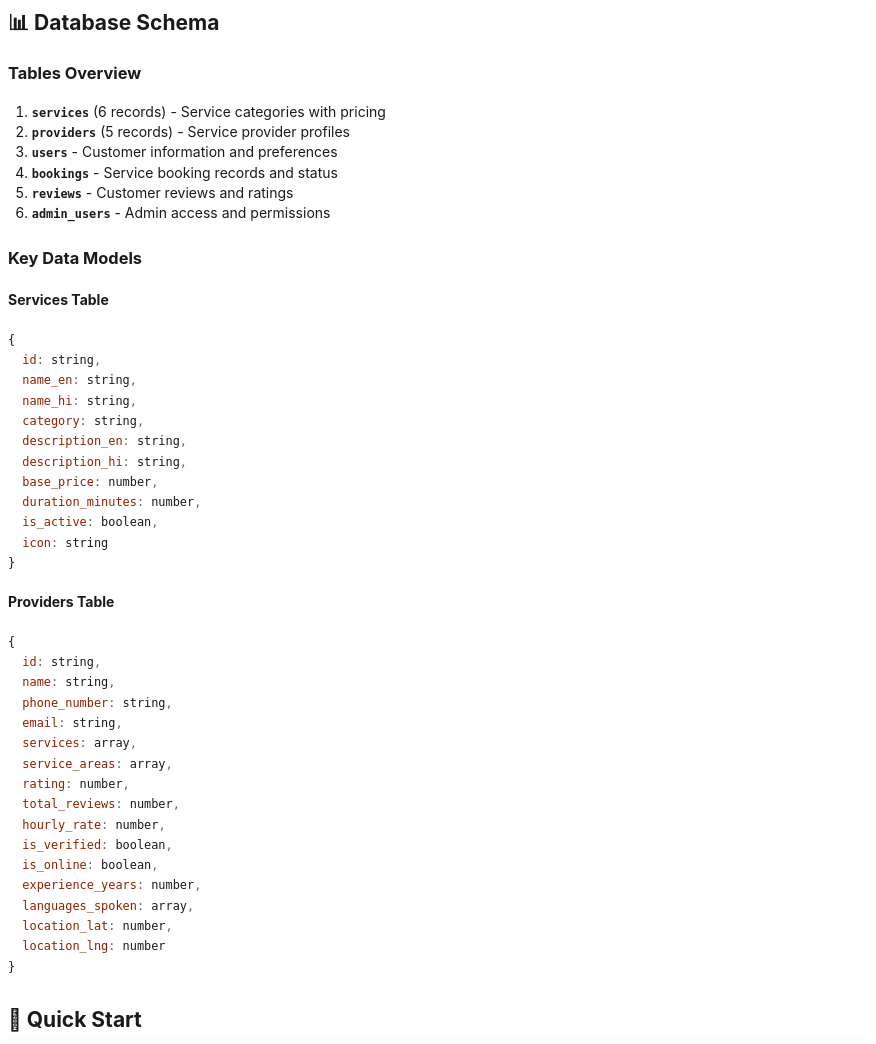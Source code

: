 ## 📊 Database Schema

### **Tables Overview**
1. **`services`** (6 records) - Service categories with pricing
2. **`providers`** (5 records) - Service provider profiles
3. **`users`** - Customer information and preferences
4. **`bookings`** - Service booking records and status
5. **`reviews`** - Customer reviews and ratings
6. **`admin_users`** - Admin access and permissions

### **Key Data Models**

#### **Services Table**
```javascript
{
  id: string,
  name_en: string,
  name_hi: string,
  category: string,
  description_en: string,
  description_hi: string,
  base_price: number,
  duration_minutes: number,
  is_active: boolean,
  icon: string
}
```

#### **Providers Table**
```javascript
{
  id: string,
  name: string,
  phone_number: string,
  email: string,
  services: array,
  service_areas: array,
  rating: number,
  total_reviews: number,
  hourly_rate: number,
  is_verified: boolean,
  is_online: boolean,
  experience_years: number,
  languages_spoken: array,
  location_lat: number,
  location_lng: number
}
```

## 🚀 Quick Start
